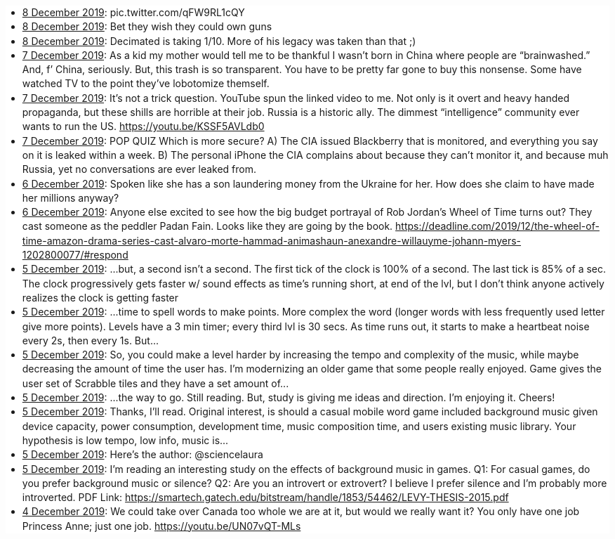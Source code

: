 * [ 8 December 2019](https://web.archive.org/web/20191208133940/https://twitter.com/MichaelThomason/status/1203663640542531585): pic.twitter.com/qFW9RL1cQY
* [ 8 December 2019](https://web.archive.org/web/20191208112531/https://twitter.com/MichaelThomason/status/1203631168660348928): Bet they wish they could own guns
* [ 8 December 2019](https://web.archive.org/web/20191208052217/https://twitter.com/MichaelThomason/status/1203538437766180864): Decimated is taking 1/10. More of his legacy was taken than that ;)
* [ 7 December 2019](https://web.archive.org/web/20191207070406/https://twitter.com/MichaelThomason/status/1203129859486240774): As a kid my mother would tell me to be thankful I wasn’t born in China where people are “brainwashed.” And, f’ China, seriously.  But, this trash is so transparent. You have to be pretty far gone to buy this nonsense. Some have watched TV to the point they’ve lobotomize themself.
* [ 7 December 2019](https://web.archive.org/web/20191207070406/https://twitter.com/MichaelThomason/status/1203129859486240774): It’s not a trick question.  YouTube spun the linked video to me.   Not only is it overt and heavy handed propaganda, but these shills are horrible at their job.  Russia is a historic ally.  The dimmest “intelligence” community ever wants to run the US. https://youtu.be/KSSF5AVLdb0
* [ 7 December 2019](https://web.archive.org/web/20191207070406/https://twitter.com/MichaelThomason/status/1203129859486240774): POP QUIZ  Which is more secure?  A) The CIA issued Blackberry that is monitored, and everything you say on it is leaked within a week.  B) The personal iPhone the CIA complains about because they can’t monitor it, and because muh Russia, yet no conversations are ever leaked from.
* [ 6 December 2019](https://web.archive.org/web/20191206141350/https://twitter.com/MichaelThomason/status/1202940396608872451): Spoken like she has a son laundering money from the Ukraine for her. How does she claim to have made her millions anyway?
* [ 6 December 2019](https://web.archive.org/web/20191207100403/https://twitter.com/MichaelThomason/status/1202938907882594305): Anyone else excited to see how the big budget portrayal of Rob Jordan’s Wheel of Time turns out? They cast someone as the peddler Padan Fain. Looks like they are going by the book. https://deadline.com/2019/12/the-wheel-of-time-amazon-drama-series-cast-alvaro-morte-hammad-animashaun-anexandre-willauyme-johann-myers-1202800077/#respond
* [ 5 December 2019](https://web.archive.org/web/20191206021036/https://twitter.com/MichaelThomason/status/1202646263784759296): ...but, a second isn’t a second. The first tick of the clock is 100% of a second. The last tick is 85% of a sec. The clock progressively gets faster w/ sound effects as time’s running short, at end of the lvl, but I don’t think anyone actively realizes the clock is getting faster
* [ 5 December 2019](https://web.archive.org/web/20191206021036/https://twitter.com/MichaelThomason/status/1202646263784759296): ...time to spell words to make points. More complex the word (longer words with less frequently used letter give more points). Levels have a 3 min timer; every third lvl is 30 secs. As time runs out, it starts to make a heartbeat noise every 2s, then every 1s. But...
* [ 5 December 2019](https://web.archive.org/web/20191206021036/https://twitter.com/MichaelThomason/status/1202646263784759296): So, you could make a level harder by increasing the tempo and complexity of the music, while maybe decreasing the amount of time the user has. I’m modernizing an older game that some people really enjoyed. Game gives the user set of Scrabble tiles and they have a set amount of...
* [ 5 December 2019](https://web.archive.org/web/20191206013602/https://twitter.com/MichaelThomason/status/1202626828999036932): ...the way to go. Still reading. But, study is giving me ideas and direction. I’m enjoying it. Cheers!
* [ 5 December 2019](https://web.archive.org/web/20191205194400/https://twitter.com/MichaelThomason/status/1202621393441099776): Thanks, I’ll read.  Original interest, is should a casual mobile word game included background music given device capacity, power consumption, development time, music composition time, and users existing music library.  Your hypothesis is low tempo, low info, music is...
* [ 5 December 2019](https://web.archive.org/web/20191205194400/https://twitter.com/MichaelThomason/status/1202621393441099776): Here’s the author:  @sciencelaura
* [ 5 December 2019](https://web.archive.org/web/20191205194400/https://twitter.com/MichaelThomason/status/1202621393441099776): I’m reading an interesting study on the effects of background music in games.  Q1: For casual games, do you prefer background music or silence? Q2: Are you an introvert or extrovert?  I believe I prefer silence and I’m probably more introverted.  PDF Link:  https://smartech.gatech.edu/bitstream/handle/1853/54462/LEVY-THESIS-2015.pdf
* [ 4 December 2019](https://web.archive.org/web/20191204202644/https://twitter.com/MichaelThomason/status/1202318742039990277): We could take over Canada too whole we are at it, but would we really want it? You only have one job Princess Anne; just one job. https://youtu.be/UN07vQT-MLs
